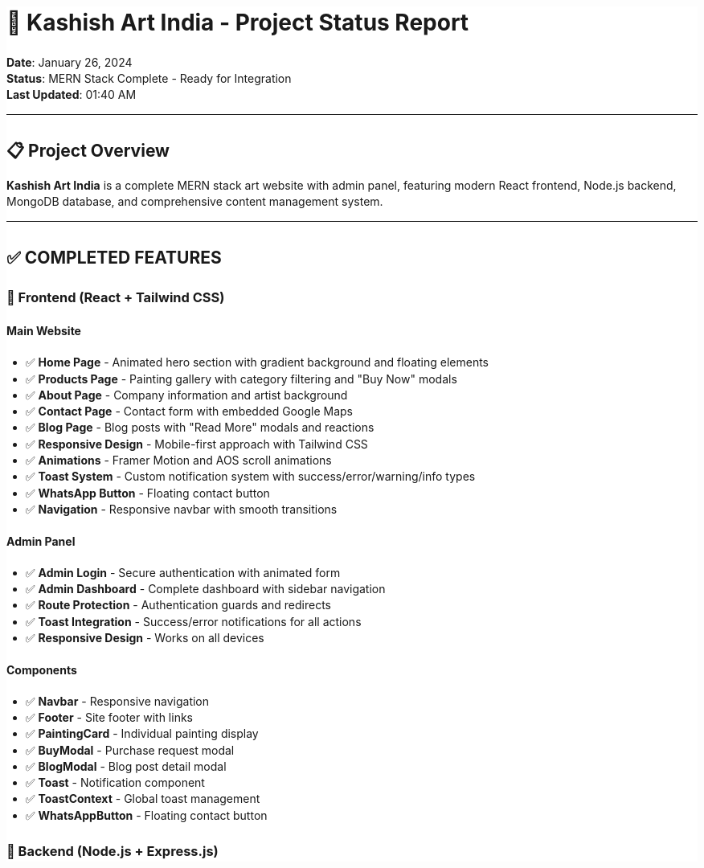 # 🎨 Kashish Art India - Project Status Report

**Date**: January 26, 2024  
**Status**: MERN Stack Complete - Ready for Integration  
**Last Updated**: 01:40 AM  

---

## 📋 Project Overview

**Kashish Art India** is a complete MERN stack art website with admin panel, featuring modern React frontend, Node.js backend, MongoDB database, and comprehensive content management system.

---

## ✅ COMPLETED FEATURES

### 🎨 Frontend (React + Tailwind CSS)

#### **Main Website**
- ✅ **Home Page** - Animated hero section with gradient background and floating elements
- ✅ **Products Page** - Painting gallery with category filtering and "Buy Now" modals
- ✅ **About Page** - Company information and artist background
- ✅ **Contact Page** - Contact form with embedded Google Maps
- ✅ **Blog Page** - Blog posts with "Read More" modals and reactions
- ✅ **Responsive Design** - Mobile-first approach with Tailwind CSS
- ✅ **Animations** - Framer Motion and AOS scroll animations
- ✅ **Toast System** - Custom notification system with success/error/warning/info types
- ✅ **WhatsApp Button** - Floating contact button
- ✅ **Navigation** - Responsive navbar with smooth transitions

#### **Admin Panel**
- ✅ **Admin Login** - Secure authentication with animated form
- ✅ **Admin Dashboard** - Complete dashboard with sidebar navigation
- ✅ **Route Protection** - Authentication guards and redirects
- ✅ **Toast Integration** - Success/error notifications for all actions
- ✅ **Responsive Design** - Works on all devices

#### **Components**
- ✅ **Navbar** - Responsive navigation
- ✅ **Footer** - Site footer with links
- ✅ **PaintingCard** - Individual painting display
- ✅ **BuyModal** - Purchase request modal
- ✅ **BlogModal** - Blog post detail modal
- ✅ **Toast** - Notification component
- ✅ **ToastContext** - Global toast management
- ✅ **WhatsAppButton** - Floating contact button

### 🔧 Backend (Node.js + Express.js)
